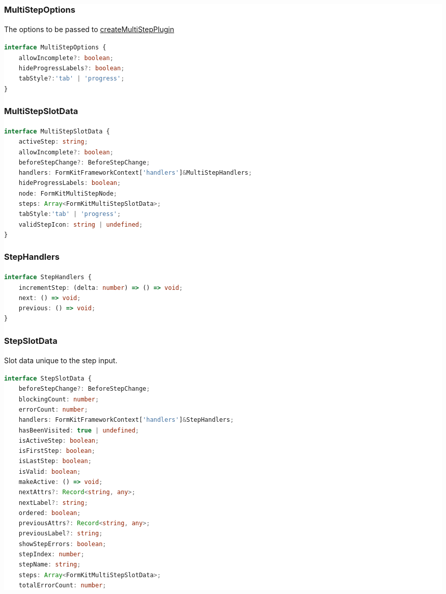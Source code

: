 ### MultiStepOptions

The options to be passed to [createMultiStepPlugin](#createmultistepplugin)


```typescript
interface MultiStepOptions {
    allowIncomplete?: boolean;
    hideProgressLabels?: boolean;
    tabStyle?:'tab' | 'progress';
}
```

### MultiStepSlotData


```typescript
interface MultiStepSlotData {
    activeStep: string;
    allowIncomplete?: boolean;
    beforeStepChange?: BeforeStepChange;
    handlers: FormKitFrameworkContext['handlers']&MultiStepHandlers;
    hideProgressLabels: boolean;
    node: FormKitMultiStepNode;
    steps: Array<FormKitMultiStepSlotData>;
    tabStyle:'tab' | 'progress';
    validStepIcon: string | undefined;
}
```

### StepHandlers


```typescript
interface StepHandlers {
    incrementStep: (delta: number) => () => void;
    next: () => void;
    previous: () => void;
}
```

### StepSlotData

Slot data unique to the step input.


```typescript
interface StepSlotData {
    beforeStepChange?: BeforeStepChange;
    blockingCount: number;
    errorCount: number;
    handlers: FormKitFrameworkContext['handlers']&StepHandlers;
    hasBeenVisited: true | undefined;
    isActiveStep: boolean;
    isFirstStep: boolean;
    isLastStep: boolean;
    isValid: boolean;
    makeActive: () => void;
    nextAttrs?: Record<string, any>;
    nextLabel?: string;
    ordered: boolean;
    previousAttrs?: Record<string, any>;
    previousLabel?: string;
    showStepErrors: boolean;
    stepIndex: number;
    stepName: string;
    steps: Array<FormKitMultiStepSlotData>;
    totalErrorCount: number;
```